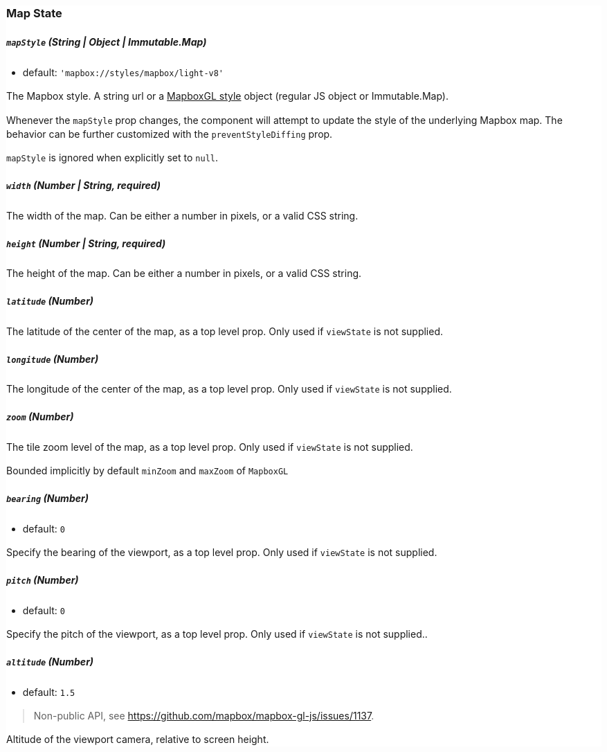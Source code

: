 
### Map State

##### `mapStyle` (String | Object | Immutable.Map)

- default: `'mapbox://styles/mapbox/light-v8'`

The Mapbox style. A string url or a
[MapboxGL style](https://www.mapbox.com/mapbox-gl-style-spec/#layer-interactive)
object (regular JS object or Immutable.Map).

Whenever the `mapStyle` prop changes, the component will attempt to update the style of the underlying Mapbox map. The behavior can be further customized with the `preventStyleDiffing` prop.

`mapStyle` is ignored when explicitly set to `null`.

##### `width` (Number | String, required)

The width of the map. Can be either a number in pixels, or a valid CSS string.

##### `height` (Number | String, required)

The height of the map. Can be either a number in pixels, or a valid CSS string.

##### `latitude` (Number)

The latitude of the center of the map, as a top level prop. Only used if `viewState` is not supplied.

##### `longitude` (Number)

The longitude of the center of the map, as a top level prop. Only used if `viewState` is not supplied.

##### `zoom` (Number)

The tile zoom level of the map, as a top level prop. Only used if `viewState` is not supplied.

Bounded implicitly by default `minZoom` and `maxZoom` of `MapboxGL`

##### `bearing` (Number)

- default: `0`

Specify the bearing of the viewport, as a top level prop. Only used if `viewState` is not supplied.

##### `pitch` (Number)

- default: `0`

Specify the pitch of the viewport, as a top level prop. Only used if `viewState` is not supplied..

##### `altitude` (Number)

- default: `1.5`

> Non-public API, see https://github.com/mapbox/mapbox-gl-js/issues/1137.

Altitude of the viewport camera, relative to screen height.
